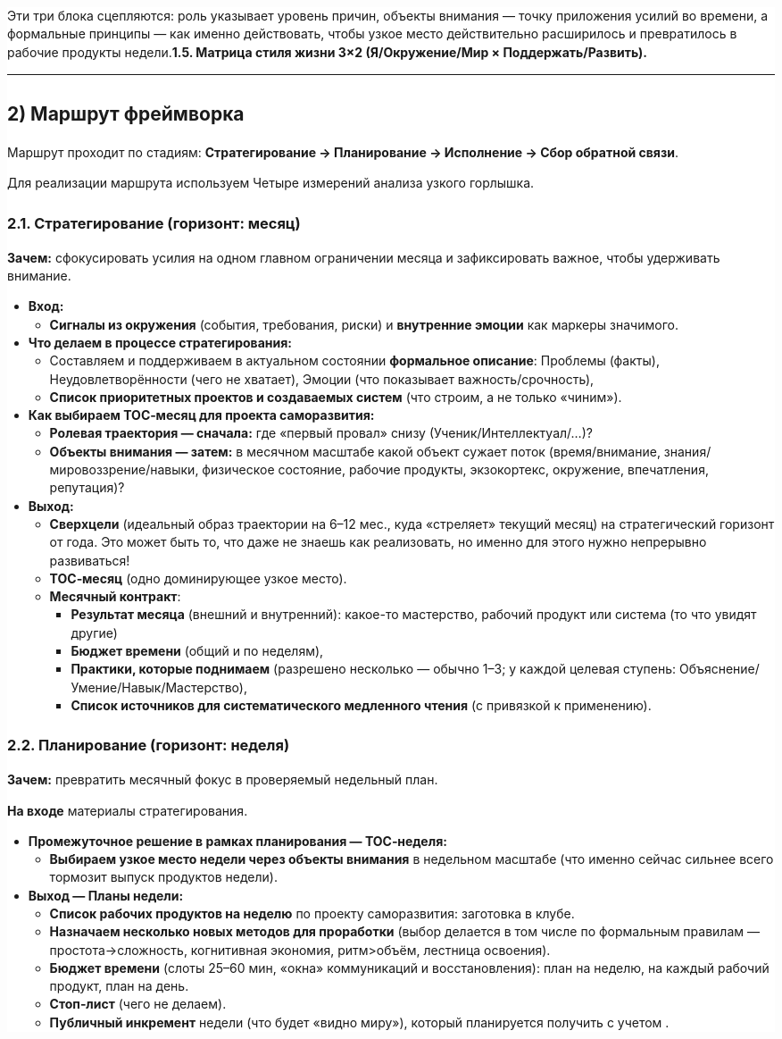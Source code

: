 Эти три блока сцепляются: роль указывает уровень причин, объекты внимания — точку приложения усилий во времени, а формальные принципы — как именно действовать, чтобы узкое место действительно расширилось и превратилось в рабочие продукты недели.**1.5. Матрица стиля жизни 3×2 (Я/Окружение/Мир × Поддержать/Развить).**

---

## **2\) Маршрут фреймворка**

Маршрут проходит по стадиям: **Стратегирование → Планирование → Исполнение → Сбор обратной связи**.

Для реализации маршрута используем Четыре измерений анализа узкого горлышка.

### **2.1. Стратегирование (горизонт: месяц)**

**Зачем:** сфокусировать усилия на одном главном ограничении месяца и зафиксировать важное, чтобы удерживать внимание.

* **Вход:**  
  * **Сигналы из окружения** (события, требования, риски) и **внутренние эмоции** как маркеры значимого.  
* **Что делаем в процессе стратегирования:**  
  * Составляем и поддерживаем в актуальном состоянии **формальное описание**: Проблемы (факты), Неудовлетворённости (чего не хватает), Эмоции (что показывает важность/срочность),  
  * **Список приоритетных проектов и создаваемых систем** (что строим, а не только «чиним»).  
* **Как выбираем ТОС‑месяц для проекта саморазвития:**  
  * **Ролевая траектория — сначала:** где «первый провал» снизу (Ученик/Интеллектуал/…)?  
  * **Объекты внимания — затем:** в месячном масштабе какой объект сужает поток (время/внимание, знания/мировоззрение/навыки, физическое состояние, рабочие продукты, экзокортекс, окружение, впечатления, репутация)?  
* **Выход:**  
  * **Сверхцели** (идеальный образ траектории на 6–12 мес., куда «стреляет» текущий месяц) на стратегический горизонт от года. Это может быть то, что даже не знаешь как реализовать, но именно для этого нужно непрерывно развиваться\!  
  * **ТОС‑месяц** (одно доминирующее узкое место).  
  * **Месячный контракт**:  
    * **Результат месяца** (внешний и внутренний): какое-то мастерство, рабочий продукт или система (то что увидят другие)  
    * **Бюджет времени** (общий и по неделям),  
    * **Практики, которые поднимаем** (разрешено несколько — обычно 1–3; у каждой целевая ступень: Объяснение/Умение/Навык/Мастерство),  
    * **Список источников для систематического медленного чтения** (с привязкой к применению).

### **2.2. Планирование (горизонт: неделя)**

**Зачем:** превратить месячный фокус в проверяемый недельный план.

**На входе** материалы стратегирования.

* **Промежуточное решение в рамках планирования — ТОС‑неделя:**  
  * **Выбираем узкое место недели через объекты внимания** в недельном масштабе (что именно сейчас сильнее всего тормозит выпуск продуктов недели).  
* **Выход — Планы недели:**  
  * **Список рабочих продуктов на неделю** по проекту саморазвития: заготовка в клубе.  
  * **Назначаем несколько новых методов для проработки** (выбор делается в том числе по формальным правилам — простота→сложность, когнитивная экономия, ритм\>объём, лестница освоения).  
  * **Бюджет времени** (слоты 25–60 мин, «окна» коммуникаций и восстановления): план на неделю, на каждый рабочий продукт, план на день.  
  * **Стоп‑лист** (чего не делаем).  
  * **Публичный инкремент** недели (что будет «видно миру»), который планируется получить с учетом .
